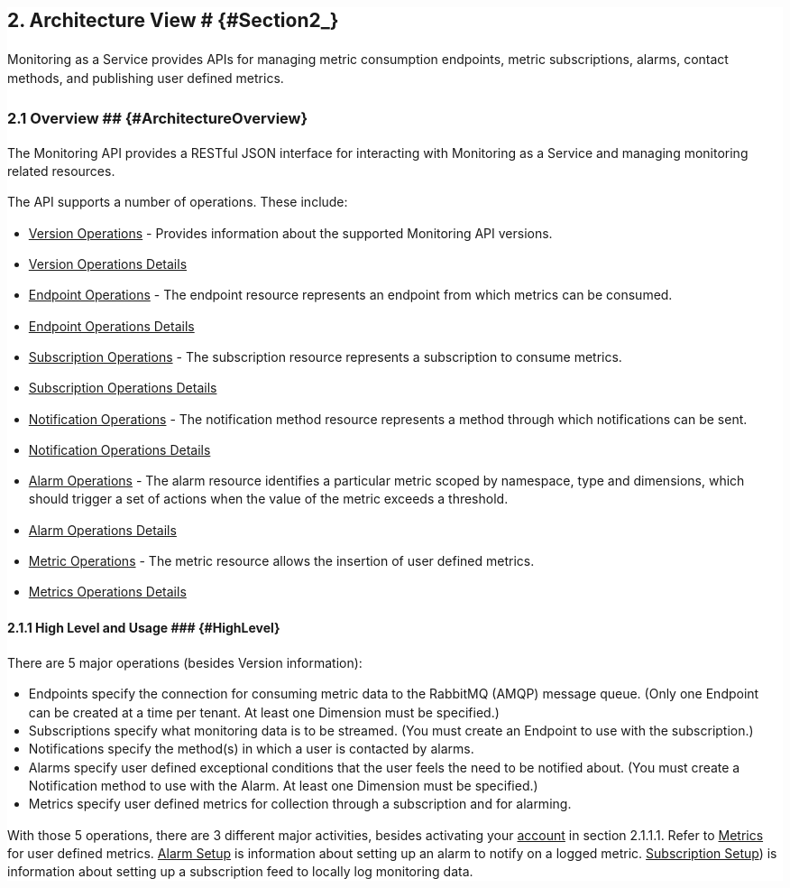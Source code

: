 ## 2. Architecture View # {#Section2_}

Monitoring as a Service provides APIs for managing metric consumption endpoints, metric subscriptions, alarms, contact methods, and publishing user defined metrics.

### 2.1 Overview ## {#ArchitectureOverview}

The Monitoring API provides a RESTful JSON interface for interacting with Monitoring as a Service and managing monitoring related resources.

The API supports a number of operations. These include:

+ [Version Operations](#ServiceVersionOps) - Provides information about the supported Monitoring API versions.

+ [Version Operations Details](#ServiceDetailsVersion)

+ [Endpoint Operations](#ServiceEndpointOps) - The endpoint resource represents an endpoint from which metrics can be consumed.

+ [Endpoint Operations Details](#ServiceDetailsEndpoint)

+ [Subscription Operations](#ServiceSubscriptionOps) - The subscription resource represents a subscription to consume metrics.

+ [Subscription Operations Details](#ServiceDetailsSubscription)

+ [Notification Operations](#ServiceNotificationOps) - The notification method resource represents a method through which notifications can be sent.

+ [Notification Operations Details](#ServiceDetailsNotification)

+ [Alarm Operations](#ServiceAlarmOps) - The alarm resource identifies a particular metric scoped by namespace, type and dimensions, which should trigger a set of actions when the value of the metric exceeds a threshold.

+ [Alarm Operations Details](#ServiceDetailsAlarm)

+ [Metric Operations](#ServiceMetricsOps) - The metric resource allows the insertion of user defined metrics.

+ [Metrics Operations Details](#ServiceDetailsMetrics)

#### 2.1.1 High Level and Usage ### {#HighLevel}

There are 5 major operations (besides Version information):

+ Endpoints specify the connection for consuming metric data to the RabbitMQ (AMQP) message queue. (Only one Endpoint can be created at a time per tenant. At least one Dimension must be specified.)
+ Subscriptions specify what monitoring data is to be streamed. (You must create an Endpoint to use with the subscription.)
+ Notifications specify the method(s) in which a user is contacted by alarms.
+ Alarms specify user defined exceptional conditions that the user feels the need to be notified about. (You must create a Notification method to use with the Alarm. At least one Dimension must be specified.)
+ Metrics specify user defined metrics for collection through a subscription and for alarming.

With those 5 operations, there are 3 different major activities, besides activating your [account](#AccountActivation) in section 2.1.1.1. Refer to [Metrics](#ServiceDetailsCreateMetric) for user defined metrics. [Alarm Setup](#AlarmSetup) is information about setting up an alarm to notify on a logged metric. [Subscription Setup](#SubscriptionSetup)) is information about setting up a subscription feed to locally log monitoring data.
